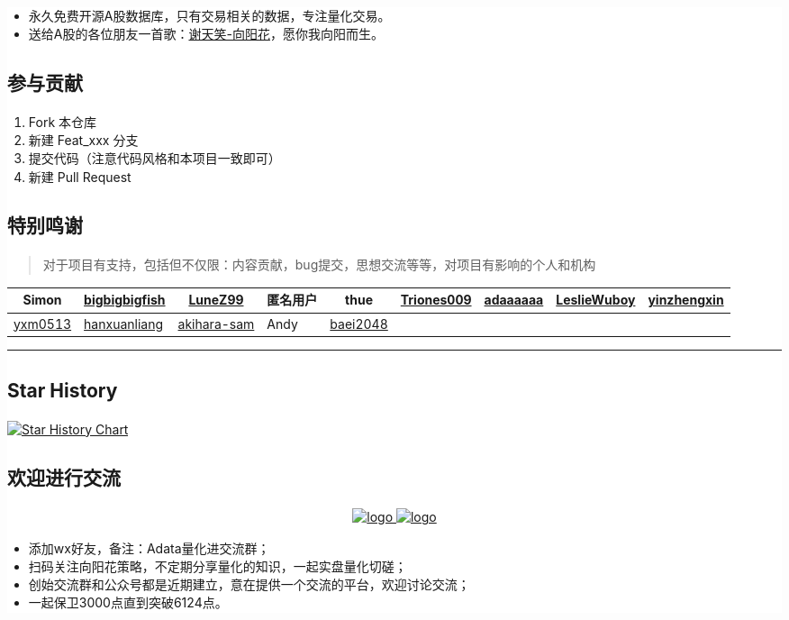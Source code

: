 - 永久免费开源A股数据库，只有交易相关的数据，专注量化交易。
- 送给A股的各位朋友一首歌：[谢天笑-向阳花](https://adata.30006124.xyz/向阳花.html)，愿你我向阳而生。

## 参与贡献

1.  Fork 本仓库
2.  新建 Feat_xxx 分支
3.  提交代码（注意代码风格和本项目一致即可）
4.  新建 Pull Request


## 特别鸣谢

> 对于项目有支持，包括但不仅限：内容贡献，bug提交，思想交流等等，对项目有影响的个人和机构

| Simon                                 | [bigbigbigfish](https://github.com/bigbigbigfish) | [LuneZ99](https://github.com/LuneZ99)         | 匿名用户 | thue                                    | [Triones009](https://github.com/Triones009) | **[adaaaaaa](https://github.com/adaaaaaa)** | **[LeslieWuboy](https://github.com/LeslieWuboy)** | [yinzhengxin](https://github.com/yinzhengxin) |
| ------------------------------------- | ------------------------------------------------- | --------------------------------------------- | -------- | --------------------------------------- | ------------------------------------------- | ------------------------------------------- | ------------------------------------------------- | --------------------------------------------- |
| [yxm0513](https://github.com/yxm0513) | [hanxuanliang](https://github.com/hanxuanliang)   | [akihara-sam](https://github.com/akihara-sam) | Andy     | [baei2048](https://github.com/baei2048) |                                             |                                             |                                                   |                                               |

----------------------------------------------------------------------

> 
## Star History

[![Star History Chart](https://api.star-history.com/svg?repos=1nchaos/adata&type=Date)](https://star-history.com/#1nchaos/adata&Date)

## 欢迎进行交流
<p align="center">
  <a href="https://adata.30006124.xyz/wx.html" target="_blank">
    <img width="180" src="./docs/wx.jpg" alt="logo">
  </a>
  <a href="https://mp.weixin.qq.com/s/ZQMXgxIYKtfjiPQK-p-aXg" target="_blank">
    <img width="400" src="./docs/xyhcl-gzh.png" alt="logo">
  </a>
</p>

- 添加wx好友，备注：Adata量化进交流群；
- 扫码关注向阳花策略，不定期分享量化的知识，一起实盘量化切磋；
- 创始交流群和公众号都是近期建立，意在提供一个交流的平台，欢迎讨论交流；
- 一起保卫3000点直到突破6124点。

